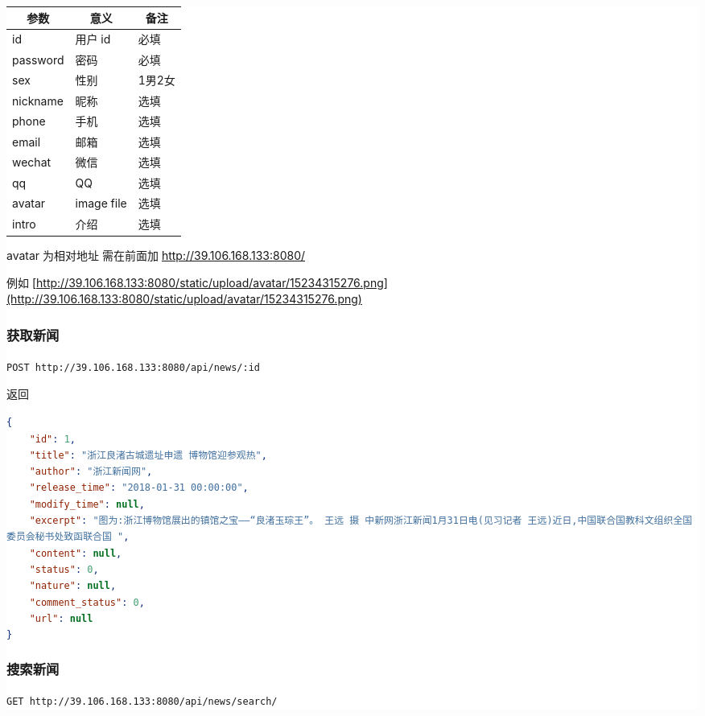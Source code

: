 | 参数 | 意义 | 备注 |
| --- | --- | --- |
| id |  用户 id | 必填 |
| password | 密码 | 必填 | 
| sex | 性别 | 1男2女 | 
| nickname | 昵称 | 选填 |
| phone | 手机 | 选填 |
| email | 邮箱 | 选填 |
| wechat | 微信 | 选填 |
| qq |  QQ | 选填 |
| avatar | image file | 选填 |
| intro | 介绍 | 选填 |

avatar 为相对地址 需在前面加 http://39.106.168.133:8080/  

例如 [http://39.106.168.133:8080/static/upload/avatar/15234315276.png](http://39.106.168.133:8080/static/upload/avatar/15234315276.png)

### 获取新闻

```
POST http://39.106.168.133:8080/api/news/:id
```

返回

```json
{
    "id": 1,
    "title": "浙江良渚古城遗址申遗 博物馆迎参观热",
    "author": "浙江新闻网",
    "release_time": "2018-01-31 00:00:00",
    "modify_time": null,
    "excerpt": "图为:浙江博物馆展出的镇馆之宝——“良渚玉琮王”。 王远 摄 中新网浙江新闻1月31日电(见习记者 王远)近日,中国联合国教科文组织全国委员会秘书处致函联合国 ",
    "content": null,
    "status": 0,
    "nature": null,
    "comment_status": 0,
    "url": null
}
```

### 搜索新闻 


```
GET http://39.106.168.133:8080/api/news/search/
```
